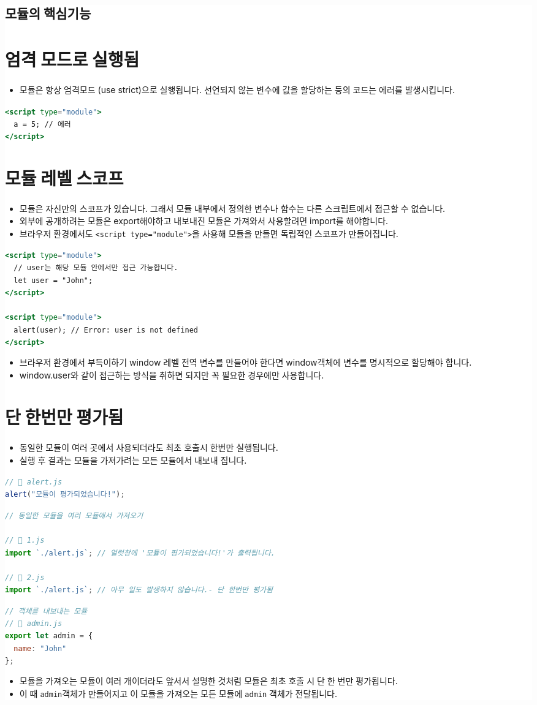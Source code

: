 ## 모듈의 핵심기능

# 엄격 모드로 실행됨

- 모듈은 항상 엄격모드 (use strict)으로 실행됩니다. 선언되지 않는 변수에 값을 할당하는 등의 코드는 에러를 발생시킵니다.

```jsx
<script type="module">
  a = 5; // 에러
</script>
```

# 모듈 레벨 스코프

- 모듈은 자신만의 스코프가 있습니다. 그래서 모듈 내부에서 정의한 변수나 함수는 다른 스크립트에서 접근할 수 없습니다.
- 외부에 공개하려는 모듈은 export해야하고 내보내진 모듈은 가져와서 사용할려면 import를 해야합니다.
- 브라우저 환경에서도 `<script type="module">`을 사용해 모듈을 만들면 독립적인 스코프가 만들어집니다.

```jsx
<script type="module">
  // user는 해당 모듈 안에서만 접근 가능합니다.
  let user = "John";
</script>

<script type="module">
  alert(user); // Error: user is not defined
</script>
```
- 브라우저 환경에서 부득이하기 window 레벨 전역 변수를 만들어야 한다면 window객체에 변수를 명시적으로 할당해야 합니다.
- window.user와 같이 접근하는 방식을 취하면 되지만 꼭 필요한 경우에만 사용합니다.

# 단 한번만 평가됨
- 동일한 모듈이 여러 곳에서 사용되더라도 최초 호출시 한번만 실행됩니다.
- 실행 후 결과는 모듈을 가져가려는 모든 모듈에서 내보내 집니다.

```jsx
// 📁 alert.js
alert("모듈이 평가되었습니다!");
```

```jsx
// 동일한 모듈을 여러 모듈에서 가져오기

// 📁 1.js
import `./alert.js`; // 얼럿창에 '모듈이 평가되었습니다!'가 출력됩니다.

// 📁 2.js
import `./alert.js`; // 아무 일도 발생하지 않습니다.- 단 한번만 평가됨
```

```jsx
// 객체를 내보내는 모듈
// 📁 admin.js
export let admin = {
  name: "John"
};
```
- 모듈을 가져오는 모듈이 여러 개이더라도 앞서서 설명한 것처럼 모듈은 최초 호출 시 단 한 번만 평가됩니다.
- 이 때 `admin`객체가 만들어지고 이 모듈을 가져오는 모든 모듈에 `admin` 객체가 전달됩니다.
